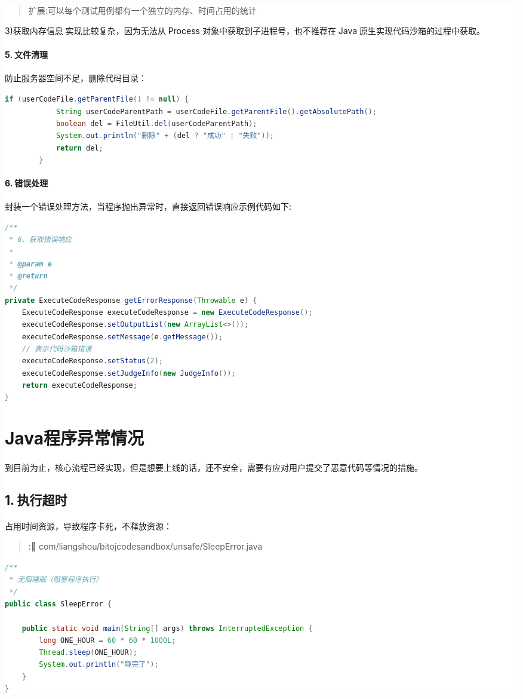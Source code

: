 > 扩展:可以每个测试用例都有一个独立的内存、时间占用的统计

3)获取内存信息
实现比较复杂，因为无法从 Process 对象中获取到子进程号，也不推荐在 Java 原生实现代码沙箱的过程中获取。



#### 5. 文件清理

防止服务器空间不足，删除代码目录：

```java
if (userCodeFile.getParentFile() != null) {
            String userCodeParentPath = userCodeFile.getParentFile().getAbsolutePath();
            boolean del = FileUtil.del(userCodeParentPath);
            System.out.println("删除" + (del ? "成功" : "失败"));
            return del;
        }
```



#### 6. 错误处理

封装一个错误处理方法，当程序抛出异常时，直接返回错误响应示例代码如下:

```java
/**
 * 6、获取错误响应
 *
 * @param e
 * @return
 */
private ExecuteCodeResponse getErrorResponse(Throwable e) {
    ExecuteCodeResponse executeCodeResponse = new ExecuteCodeResponse();
    executeCodeResponse.setOutputList(new ArrayList<>());
    executeCodeResponse.setMessage(e.getMessage());
    // 表示代码沙箱错误
    executeCodeResponse.setStatus(2);
    executeCodeResponse.setJudgeInfo(new JudgeInfo());
    return executeCodeResponse;
}
```



# Java程序异常情况

到目前为止，核心流程已经实现，但是想要上线的话，还不安全，需要有应对用户提交了恶意代码等情况的措施。

## 1. 执行超时

占用时间资源，导致程序卡死，不释放资源：

> ::open_file_folder: com/liangshou/bitojcodesandbox/unsafe/SleepError.java

```java
/**
 * 无限睡眠（阻塞程序执行）
 */
public class SleepError {

    public static void main(String[] args) throws InterruptedException {
        long ONE_HOUR = 60 * 60 * 1000L;
        Thread.sleep(ONE_HOUR);
        System.out.println("睡完了");
    }
}

```